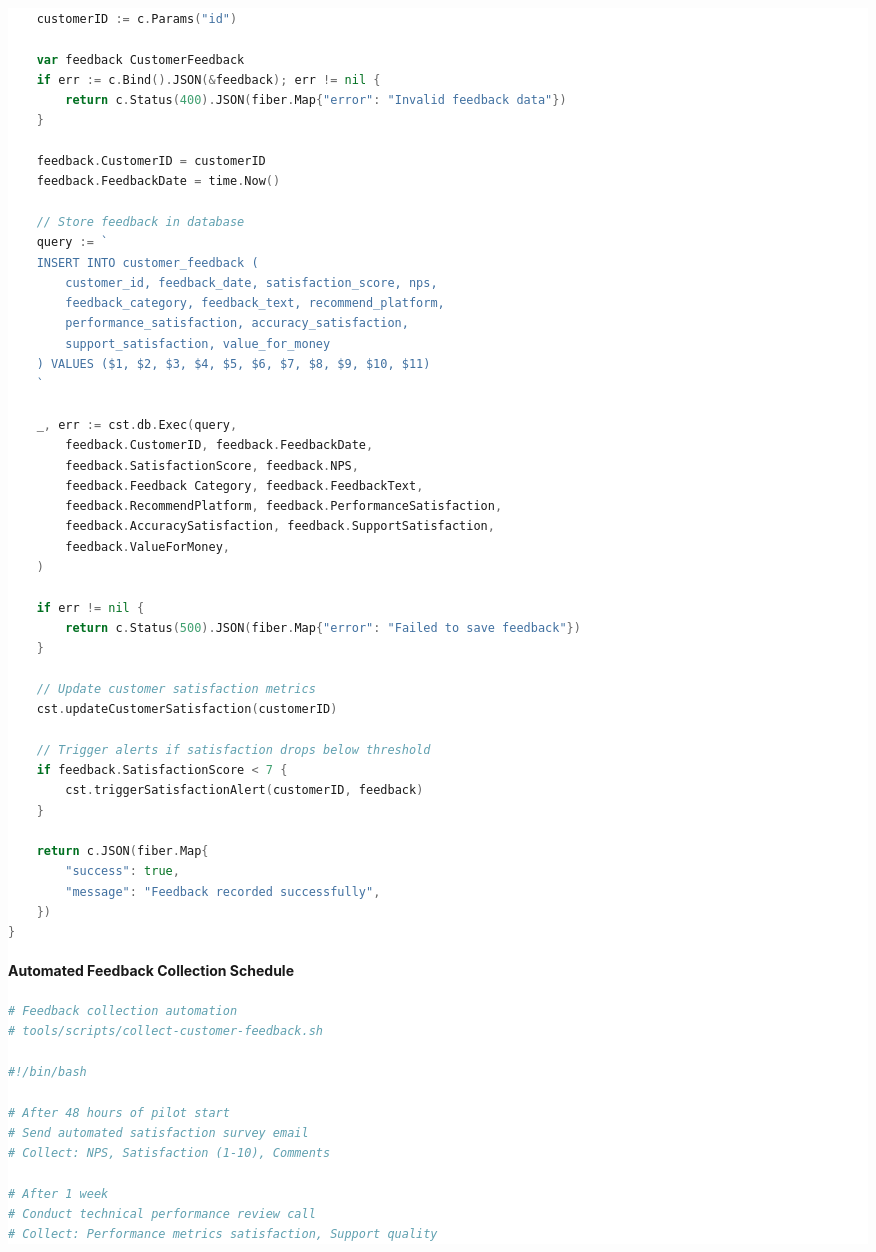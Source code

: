 ```go
    customerID := c.Params("id")

    var feedback CustomerFeedback
    if err := c.Bind().JSON(&feedback); err != nil {
        return c.Status(400).JSON(fiber.Map{"error": "Invalid feedback data"})
    }

    feedback.CustomerID = customerID
    feedback.FeedbackDate = time.Now()

    // Store feedback in database
    query := `
    INSERT INTO customer_feedback (
        customer_id, feedback_date, satisfaction_score, nps,
        feedback_category, feedback_text, recommend_platform,
        performance_satisfaction, accuracy_satisfaction,
        support_satisfaction, value_for_money
    ) VALUES ($1, $2, $3, $4, $5, $6, $7, $8, $9, $10, $11)
    `

    _, err := cst.db.Exec(query,
        feedback.CustomerID, feedback.FeedbackDate,
        feedback.SatisfactionScore, feedback.NPS,
        feedback.Feedback Category, feedback.FeedbackText,
        feedback.RecommendPlatform, feedback.PerformanceSatisfaction,
        feedback.AccuracySatisfaction, feedback.SupportSatisfaction,
        feedback.ValueForMoney,
    )

    if err != nil {
        return c.Status(500).JSON(fiber.Map{"error": "Failed to save feedback"})
    }

    // Update customer satisfaction metrics
    cst.updateCustomerSatisfaction(customerID)

    // Trigger alerts if satisfaction drops below threshold
    if feedback.SatisfactionScore < 7 {
        cst.triggerSatisfactionAlert(customerID, feedback)
    }

    return c.JSON(fiber.Map{
        "success": true,
        "message": "Feedback recorded successfully",
    })
}
```

#### Automated Feedback Collection Schedule

```bash
# Feedback collection automation
# tools/scripts/collect-customer-feedback.sh

#!/bin/bash

# After 48 hours of pilot start
# Send automated satisfaction survey email
# Collect: NPS, Satisfaction (1-10), Comments

# After 1 week
# Conduct technical performance review call
# Collect: Performance metrics satisfaction, Support quality

```
